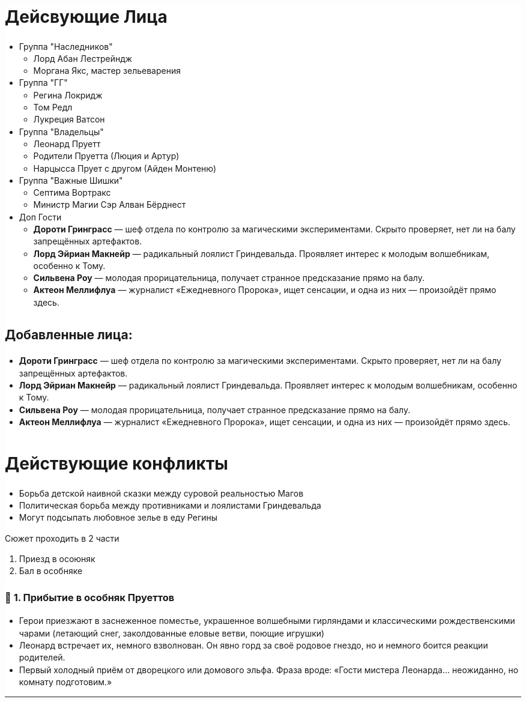 # Дейсвующие Лица
- Группа "Наследников"
	- Лорд Абан Лестрейндж
	- Моргана Якс, мастер зельеварения
- Группа "ГГ"
	- Регина Локридж
	- Том Редл
	- Лукреция Ватсон
- Группа "Владельцы"
	- Леонард Пруетт
	- Родители Пруетта (Люция и Артур)
	- Нарцысса Прует с другом (Айден Монтеню)
- Группа "Важные Шишки"
	- Септима Вортракс
	- Министр Магии Сэр Алван Бёрднест
- Доп Гости
	- **Дороти Гринграсс** — шеф отдела по контролю за магическими экспериментами. Скрыто проверяет, нет ли на балу запрещённых артефактов.
	- **Лорд Эйриан Макнейр** — радикальный лоялист Гриндевальда. Проявляет интерес к молодым волшебникам, особенно к Тому.
	- **Сильвена Роу** — молодая прорицательница, получает странное предсказание прямо на балу.
	- **Актеон Меллифлуа** — журналист «Ежедневного Пророка», ищет сенсации, и одна из них — произойдёт прямо здесь.
## Добавленные лица:
- **Дороти Гринграсс** — шеф отдела по контролю за магическими экспериментами. Скрыто проверяет, нет ли на балу запрещённых артефактов.
- **Лорд Эйриан Макнейр** — радикальный лоялист Гриндевальда. Проявляет интерес к молодым волшебникам, особенно к Тому.
- **Сильвена Роу** — молодая прорицательница, получает странное предсказание прямо на балу.
- **Актеон Меллифлуа** — журналист «Ежедневного Пророка», ищет сенсации, и одна из них — произойдёт прямо здесь.

# Действующие конфликты
- Борьба детской наивной сказки между суровой реальностью Магов
- Политическая борьба между противниками и лоялистами Гриндевальда
- Могут подсыпать любовное зелье в еду Регины 

Сюжет проходить в 2 части
1. Приезд в осоюняк
2. Бал в особняке

### 🎁 **1. Прибытие в особняк Пруеттов**

- Герои приезжают в заснеженное поместье, украшенное волшебными гирляндами и классическими рождественскими чарами (летающий снег, заколдованные еловые ветви, поющие игрушки)
- Леонард встречает их, немного взволнован. Он явно горд за своё родовое гнездо, но и немного боится реакции родителей.
- Первый холодный приём от дворецкого или домового эльфа. Фраза вроде: «Гости мистера Леонарда... неожиданно, но комнату подготовим.»

---